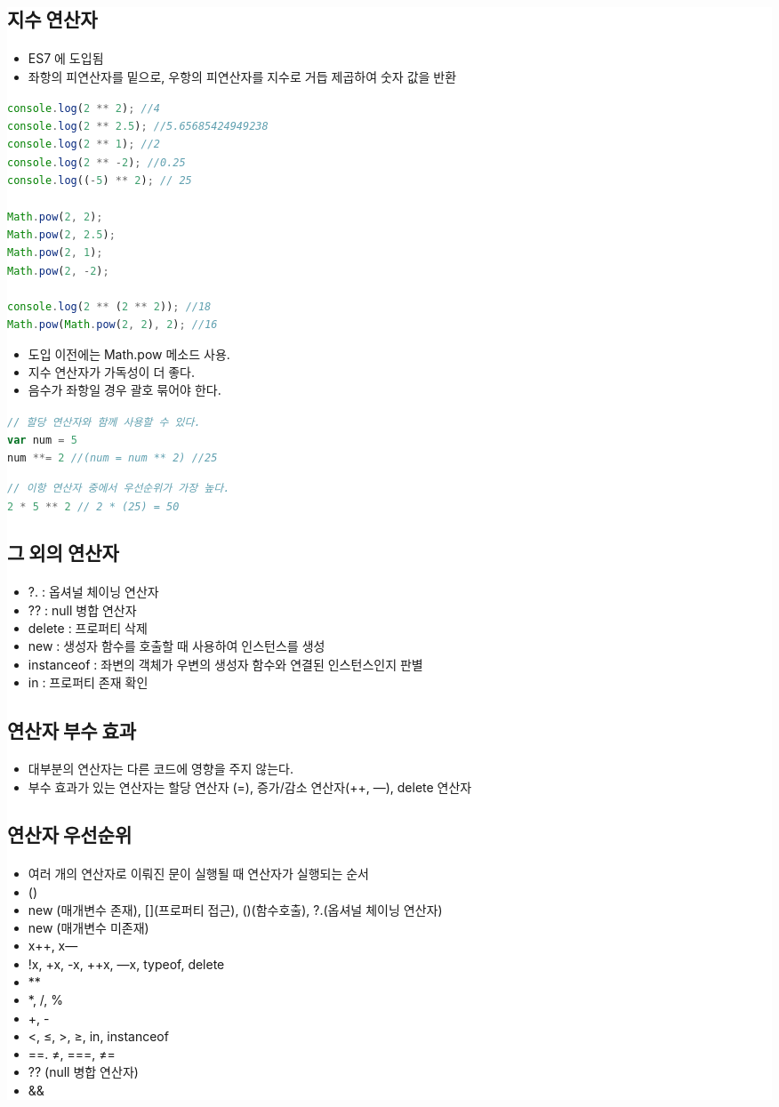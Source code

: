 ## 지수 연산자

- ES7 에 도입됨
- 좌항의 피연산자를 밑으로, 우항의 피연산자를 지수로 거듭 제곱하여 숫자 값을 반환

```jsx
console.log(2 ** 2); //4
console.log(2 ** 2.5); //5.65685424949238
console.log(2 ** 1); //2
console.log(2 ** -2); //0.25
console.log((-5) ** 2); // 25

Math.pow(2, 2);
Math.pow(2, 2.5);
Math.pow(2, 1);
Math.pow(2, -2);

console.log(2 ** (2 ** 2)); //18
Math.pow(Math.pow(2, 2), 2); //16
```

- 도입 이전에는 Math.pow 메소드 사용.
- 지수 연산자가 가독성이 더 좋다.
- 음수가 좌항일 경우 괄호 묶어야 한다.

```jsx
// 할당 연산자와 함께 사용할 수 있다.
var num = 5
num **= 2 //(num = num ** 2) //25
```

```jsx
// 이항 연산자 중에서 우선순위가 가장 높다.
2 * 5 ** 2 // 2 * (25) = 50
```

## 그 외의 연산자

- ?. : 옵셔널 체이닝 연산자
- ?? : null 병합 연산자
- delete : 프로퍼티 삭제
- new : 생성자 함수를 호출할 때 사용하여 인스턴스를 생성
- instanceof : 좌변의 객체가 우변의 생성자 함수와 연결된 인스턴스인지 판별
- in : 프로퍼티 존재 확인

## 연산자 부수 효과

- 대부분의 연산자는 다른 코드에 영향을 주지 않는다.
- 부수 효과가 있는 연산자는 할당 연산자 (=), 증가/감소 연산자(++, —), delete 연산자

## 연산자 우선순위

- 여러 개의 연산자로 이뤄진 문이 실행될 때 연산자가 실행되는 순서
- ()
- new (매개변수 존재), [](프로퍼티 접근), ()(함수호출), ?.(옵셔널 체이닝 연산자)
- new (매개변수 미존재)
- x++, x—
- !x, +x, -x, ++x, —x, typeof, delete
- **
- *, /, %
- +, -
- <, ≤, >, ≥, in, instanceof
- ==. ≠, ===, ≠=
- ?? (null 병합 연산자)
- &&